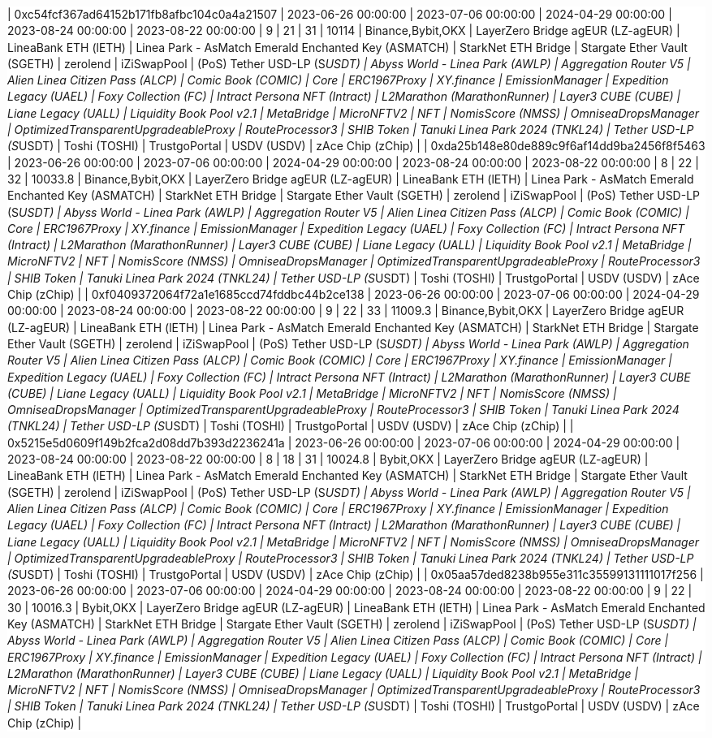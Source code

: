 | 0xc54fcf367ad64152b171fb8afbc104c0a4a21507 | 2023-06-26 00:00:00 | 2023-07-06 00:00:00 | 2024-04-29 00:00:00 | 2023-08-24 00:00:00 | 2023-08-22 00:00:00 | 9                  | 21                      | 31                            | 10114                        | Binance,Bybit,OKX | LayerZero Bridge agEUR (LZ-agEUR) | LineaBank ETH (lETH) | Linea Park - AsMatch Emerald Enchanted Key (ASMATCH) | StarkNet ETH Bridge | Stargate Ether Vault (SGETH) | zerolend | iZiSwapPool | (PoS) Tether USD-LP (S*USDT) | Abyss World - Linea Park (AWLP) | Aggregation Router V5 | Alien Linea Citizen Pass (ALCP) | Comic Book (COMIC) | Core | ERC1967Proxy | XY.finance | EmissionManager | Expedition Legacy (UAEL) | Foxy Collection (FC) | Intract Persona NFT (Intract) | L2Marathon (MarathonRunner) | Layer3 CUBE (CUBE) | Liane Legacy (UALL) | Liquidity Book Pool v2.1 | MetaBridge | MicroNFTV2 | NFT  | NomisScore (NMSS) | OmniseaDropsManager | OptimizedTransparentUpgradeableProxy | RouteProcessor3 | SHIB Token | Tanuki Linea Park 2024 (TNKL24) | Tether USD-LP (S*USDT) | Toshi (TOSHI) | TrustgoPortal | USDV (USDV) | zAce Chip (zChip) |
| 0xda25b148e80de889c9f6af14dd9ba2456f8f5463 | 2023-06-26 00:00:00 | 2023-07-06 00:00:00 | 2024-04-29 00:00:00 | 2023-08-24 00:00:00 | 2023-08-22 00:00:00 | 8                  | 22                      | 32                            | 10033.8                      | Binance,Bybit,OKX | LayerZero Bridge agEUR (LZ-agEUR) | LineaBank ETH (lETH) | Linea Park - AsMatch Emerald Enchanted Key (ASMATCH) | StarkNet ETH Bridge | Stargate Ether Vault (SGETH) | zerolend | iZiSwapPool | (PoS) Tether USD-LP (S*USDT) | Abyss World - Linea Park (AWLP) | Aggregation Router V5 | Alien Linea Citizen Pass (ALCP) | Comic Book (COMIC) | Core | ERC1967Proxy | XY.finance | EmissionManager | Expedition Legacy (UAEL) | Foxy Collection (FC) | Intract Persona NFT (Intract) | L2Marathon (MarathonRunner) | Layer3 CUBE (CUBE) | Liane Legacy (UALL) | Liquidity Book Pool v2.1 | MetaBridge | MicroNFTV2 | NFT  | NomisScore (NMSS) | OmniseaDropsManager | OptimizedTransparentUpgradeableProxy | RouteProcessor3 | SHIB Token | Tanuki Linea Park 2024 (TNKL24) | Tether USD-LP (S*USDT) | Toshi (TOSHI) | TrustgoPortal | USDV (USDV) | zAce Chip (zChip) |
| 0xf0409372064f72a1e1685ccd74fddbc44b2ce138 | 2023-06-26 00:00:00 | 2023-07-06 00:00:00 | 2024-04-29 00:00:00 | 2023-08-24 00:00:00 | 2023-08-22 00:00:00 | 9                  | 22                      | 33                            | 11009.3                      | Binance,Bybit,OKX | LayerZero Bridge agEUR (LZ-agEUR) | LineaBank ETH (lETH) | Linea Park - AsMatch Emerald Enchanted Key (ASMATCH) | StarkNet ETH Bridge | Stargate Ether Vault (SGETH) | zerolend | iZiSwapPool | (PoS) Tether USD-LP (S*USDT) | Abyss World - Linea Park (AWLP) | Aggregation Router V5 | Alien Linea Citizen Pass (ALCP) | Comic Book (COMIC) | Core | ERC1967Proxy | XY.finance | EmissionManager | Expedition Legacy (UAEL) | Foxy Collection (FC) | Intract Persona NFT (Intract) | L2Marathon (MarathonRunner) | Layer3 CUBE (CUBE) | Liane Legacy (UALL) | Liquidity Book Pool v2.1 | MetaBridge | MicroNFTV2 | NFT  | NomisScore (NMSS) | OmniseaDropsManager | OptimizedTransparentUpgradeableProxy | RouteProcessor3 | SHIB Token | Tanuki Linea Park 2024 (TNKL24) | Tether USD-LP (S*USDT) | Toshi (TOSHI) | TrustgoPortal | USDV (USDV) | zAce Chip (zChip) |
| 0x5215e5d0609f149b2fca2d08dd7b393d2236241a | 2023-06-26 00:00:00 | 2023-07-06 00:00:00 | 2024-04-29 00:00:00 | 2023-08-24 00:00:00 | 2023-08-22 00:00:00 | 8                  | 18                      | 31                            | 10024.8                      | Bybit,OKX         | LayerZero Bridge agEUR (LZ-agEUR) | LineaBank ETH (lETH) | Linea Park - AsMatch Emerald Enchanted Key (ASMATCH) | StarkNet ETH Bridge | Stargate Ether Vault (SGETH) | zerolend | iZiSwapPool | (PoS) Tether USD-LP (S*USDT) | Abyss World - Linea Park (AWLP) | Aggregation Router V5 | Alien Linea Citizen Pass (ALCP) | Comic Book (COMIC) | Core | ERC1967Proxy | XY.finance | EmissionManager | Expedition Legacy (UAEL) | Foxy Collection (FC) | Intract Persona NFT (Intract) | L2Marathon (MarathonRunner) | Layer3 CUBE (CUBE) | Liane Legacy (UALL) | Liquidity Book Pool v2.1 | MetaBridge | MicroNFTV2 | NFT  | NomisScore (NMSS) | OmniseaDropsManager | OptimizedTransparentUpgradeableProxy | RouteProcessor3 | SHIB Token | Tanuki Linea Park 2024 (TNKL24) | Tether USD-LP (S*USDT) | Toshi (TOSHI) | TrustgoPortal | USDV (USDV) | zAce Chip (zChip) |
| 0x05aa57ded8238b955e311c35599131111017f256 | 2023-06-26 00:00:00 | 2023-07-06 00:00:00 | 2024-04-29 00:00:00 | 2023-08-24 00:00:00 | 2023-08-22 00:00:00 | 9                  | 22                      | 30                            | 10016.3                      | Bybit,OKX         | LayerZero Bridge agEUR (LZ-agEUR) | LineaBank ETH (lETH) | Linea Park - AsMatch Emerald Enchanted Key (ASMATCH) | StarkNet ETH Bridge | Stargate Ether Vault (SGETH) | zerolend | iZiSwapPool | (PoS) Tether USD-LP (S*USDT) | Abyss World - Linea Park (AWLP) | Aggregation Router V5 | Alien Linea Citizen Pass (ALCP) | Comic Book (COMIC) | Core | ERC1967Proxy | XY.finance | EmissionManager | Expedition Legacy (UAEL) | Foxy Collection (FC) | Intract Persona NFT (Intract) | L2Marathon (MarathonRunner) | Layer3 CUBE (CUBE) | Liane Legacy (UALL) | Liquidity Book Pool v2.1 | MetaBridge | MicroNFTV2 | NFT  | NomisScore (NMSS) | OmniseaDropsManager | OptimizedTransparentUpgradeableProxy | RouteProcessor3 | SHIB Token | Tanuki Linea Park 2024 (TNKL24) | Tether USD-LP (S*USDT) | Toshi (TOSHI) | TrustgoPortal | USDV (USDV) | zAce Chip (zChip) |